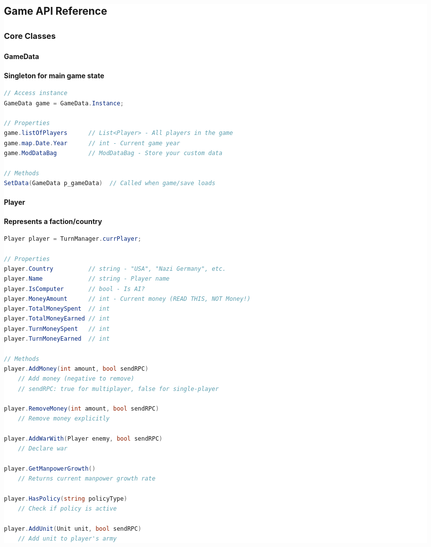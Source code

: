 
## Game API Reference

### Core Classes

#### GameData
**Singleton for main game state**

```csharp
// Access instance
GameData game = GameData.Instance;

// Properties
game.listOfPlayers      // List<Player> - All players in the game
game.map.Date.Year      // int - Current game year
game.ModDataBag         // ModDataBag - Store your custom data

// Methods
SetData(GameData p_gameData)  // Called when game/save loads
```

#### Player
**Represents a faction/country**

```csharp
Player player = TurnManager.currPlayer;

// Properties
player.Country          // string - "USA", "Nazi Germany", etc.
player.Name             // string - Player name
player.IsComputer       // bool - Is AI?
player.MoneyAmount      // int - Current money (READ THIS, NOT Money!)
player.TotalMoneySpent  // int
player.TotalMoneyEarned // int
player.TurnMoneySpent   // int
player.TurnMoneyEarned  // int

// Methods
player.AddMoney(int amount, bool sendRPC)
    // Add money (negative to remove)
    // sendRPC: true for multiplayer, false for single-player

player.RemoveMoney(int amount, bool sendRPC)
    // Remove money explicitly

player.AddWarWith(Player enemy, bool sendRPC)
    // Declare war

player.GetManpowerGrowth()
    // Returns current manpower growth rate

player.HasPolicy(string policyType)
    // Check if policy is active

player.AddUnit(Unit unit, bool sendRPC)
    // Add unit to player's army
```
